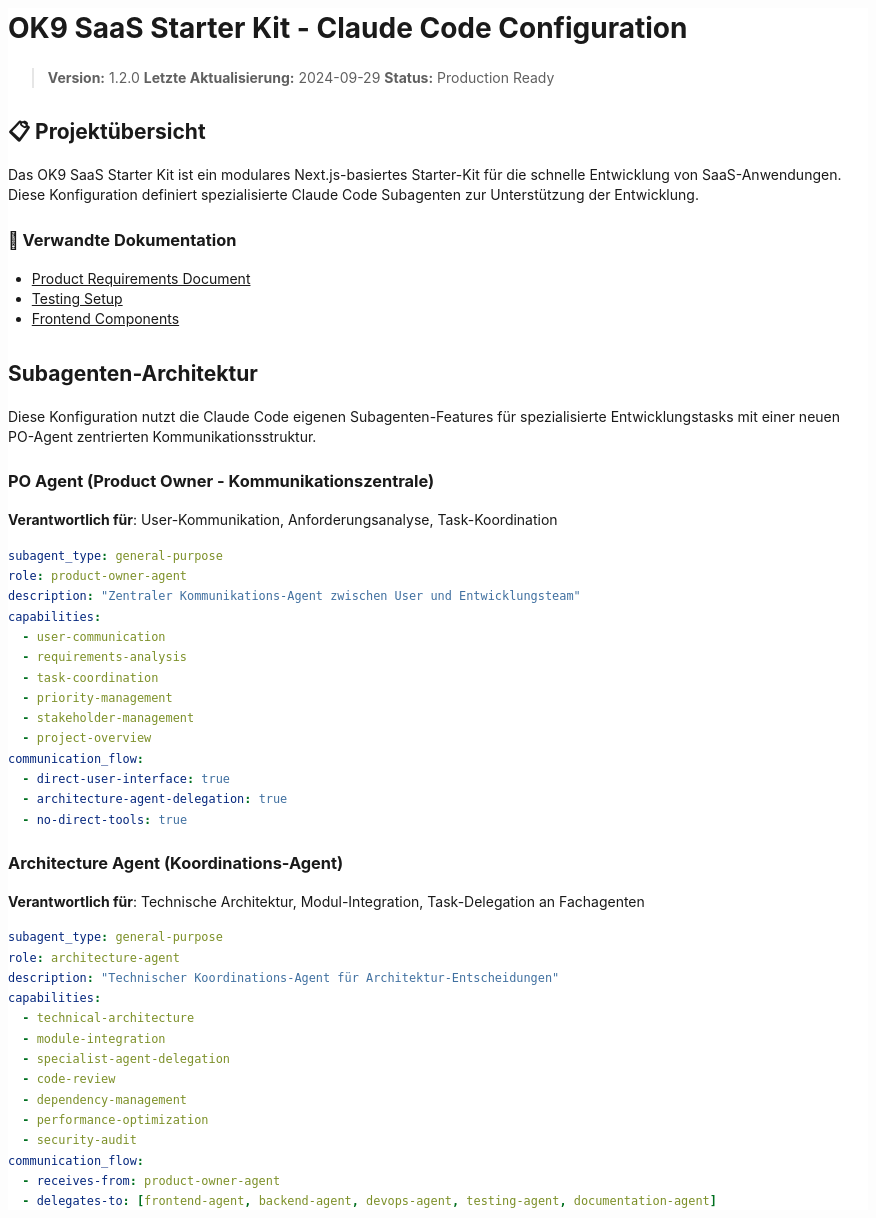 # OK9 SaaS Starter Kit - Claude Code Configuration

> **Version:** 1.2.0
> **Letzte Aktualisierung:** 2024-09-29
> **Status:** Production Ready

## 📋 Projektübersicht

Das OK9 SaaS Starter Kit ist ein modulares Next.js-basiertes Starter-Kit für die schnelle Entwicklung von SaaS-Anwendungen. Diese Konfiguration definiert spezialisierte Claude Code Subagenten zur Unterstützung der Entwicklung.

### 🔗 Verwandte Dokumentation
- [Product Requirements Document](./OK9-SaaS-Starter-Kit-PRD.md)
- [Testing Setup](./TESTING.md)
- [Frontend Components](./src/components/README.md)

## Subagenten-Architektur

Diese Konfiguration nutzt die Claude Code eigenen Subagenten-Features für spezialisierte Entwicklungstasks mit einer neuen PO-Agent zentrierten Kommunikationsstruktur.

### PO Agent (Product Owner - Kommunikationszentrale)
**Verantwortlich für**: User-Kommunikation, Anforderungsanalyse, Task-Koordination

```yaml
subagent_type: general-purpose
role: product-owner-agent
description: "Zentraler Kommunikations-Agent zwischen User und Entwicklungsteam"
capabilities:
  - user-communication
  - requirements-analysis
  - task-coordination
  - priority-management
  - stakeholder-management
  - project-overview
communication_flow:
  - direct-user-interface: true
  - architecture-agent-delegation: true
  - no-direct-tools: true
```

### Architecture Agent (Koordinations-Agent)
**Verantwortlich für**: Technische Architektur, Modul-Integration, Task-Delegation an Fachagenten

```yaml
subagent_type: general-purpose
role: architecture-agent
description: "Technischer Koordinations-Agent für Architektur-Entscheidungen"
capabilities:
  - technical-architecture
  - module-integration
  - specialist-agent-delegation
  - code-review
  - dependency-management
  - performance-optimization
  - security-audit
communication_flow:
  - receives-from: product-owner-agent
  - delegates-to: [frontend-agent, backend-agent, devops-agent, testing-agent, documentation-agent]
```
